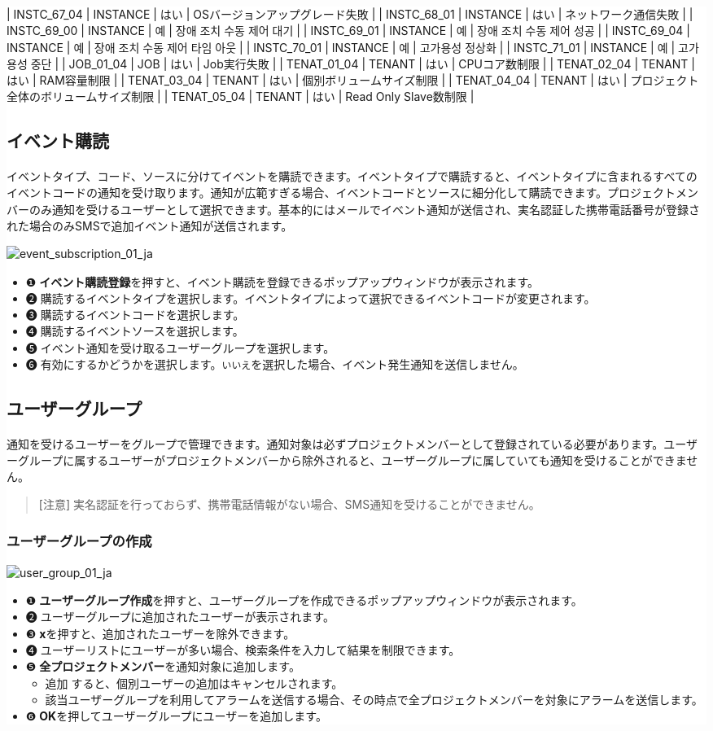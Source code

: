 | INSTC_67_04 | INSTANCE          | はい   | OSバージョンアップグレード失敗                      |
| INSTC_68_01 | INSTANCE          | はい   | ネットワーク通信失敗                            |
| INSTC_69_00 | INSTANCE          | 예    | 장애 조치 수동 제어 대기                        |
| INSTC_69_01 | INSTANCE          | 예    | 장애 조치 수동 제어 성공                        |
| INSTC_69_04 | INSTANCE          | 예    | 장애 조치 수동 제어 타임 아웃                     |
| INSTC_70_01 | INSTANCE          | 예    | 고가용성 정상화                              |
| INSTC_71_01 | INSTANCE          | 예    | 고가용성 중단                               |
| JOB_01_04   | JOB               | はい   | Job実行失敗                               |
| TENAT_01_04 | TENANT            | はい   | CPUコア数制限                              |
| TENAT_02_04 | TENANT            | はい   | RAM容量制限	                              |
| TENAT_03_04 | TENANT            | はい   | 個別ボリュームサイズ制限                          |
| TENAT_04_04 | TENANT            | はい   | プロジェクト全体のボリュームサイズ制限                   |
| TENAT_05_04 | TENANT            | はい   | Read Only Slave数制限                    |

## イベント購読

イベントタイプ、コード、ソースに分けてイベントを購読できます。イベントタイプで購読すると、イベントタイプに含まれるすべてのイベントコードの通知を受け取ります。通知が広範すぎる場合、イベントコードとソースに細分化して購読できます。プロジェクトメンバーのみ通知を受けるユーザーとして選択できます。基本的にはメールでイベント通知が送信され、実名認証した携帯電話番号が登録された場合のみSMSで追加イベント通知が送信されます。

![event_subscription_01_ja](https://static.toastoven.net/prod_rds/23.04.11/event_subscription_01_ja.png)

* ❶ **イベント購読登録**を押すと、イベント購読を登録できるポップアップウィンドウが表示されます。
* ❷ 購読するイベントタイプを選択します。イベントタイプによって選択できるイベントコードが変更されます。
* ❸ 購読するイベントコードを選択します。
* ❹ 購読するイベントソースを選択します。
* ❺ イベント通知を受け取るユーザーグループを選択します。
* ❻ 有効にするかどうかを選択します。`いいえ`を選択した場合、イベント発生通知を送信しません。

## ユーザーグループ

通知を受けるユーザーをグループで管理できます。通知対象は必ずプロジェクトメンバーとして登録されている必要があります。ユーザーグループに属するユーザーがプロジェクトメンバーから除外されると、ユーザーグループに属していても通知を受けることができません。

> [注意]
> 実名認証を行っておらず、携帯電話情報がない場合、SMS通知を受けることができません。

### ユーザーグループの作成

![user_group_01_ja](https://static.toastoven.net/prod_rds/23.06.13/user_group_01_ja.png)

* ❶ **ユーザーグループ作成**を押すと、ユーザーグループを作成できるポップアップウィンドウが表示されます。
* ❷ ユーザーグループに追加されたユーザーが表示されます。
* ❸ **x**を押すと、追加されたユーザーを除外できます。
* ❹ ユーザーリストにユーザーが多い場合、検索条件を入力して結果を制限できます。
* ❺ **全プロジェクトメンバー**を通知対象に追加します。 
  * 追加 すると、個別ユーザーの追加はキャンセルされます。
  * 該当ユーザーグループを利用してアラームを送信する場合、その時点で全プロジェクトメンバーを対象にアラームを送信します。
* ❻ **OK**を押してユーザーグループにユーザーを追加します。
